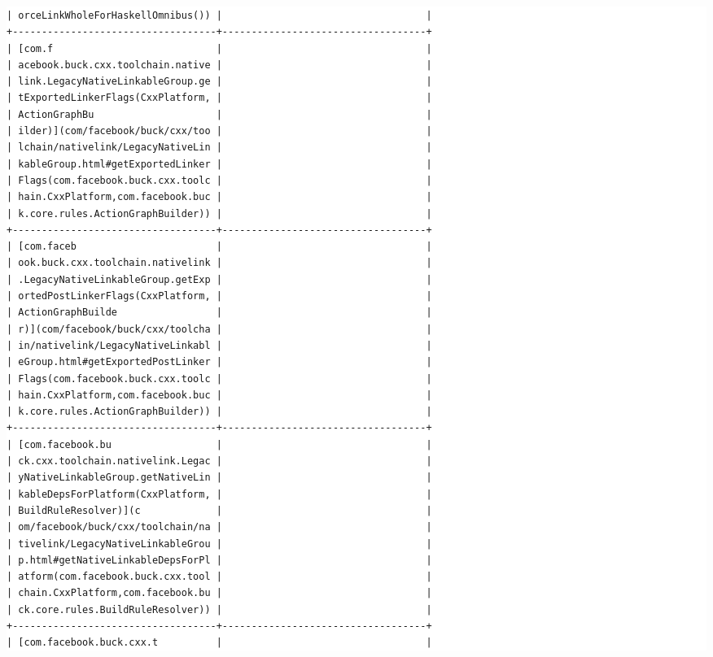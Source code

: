     | orceLinkWholeForHaskellOmnibus()) |                                   |
    +-----------------------------------+-----------------------------------+
    | [com.f                            |                                   |
    | acebook.buck.cxx.toolchain.native |                                   |
    | link.LegacyNativeLinkableGroup.ge |                                   |
    | tExportedLinkerFlags​(CxxPlatform, |                                   |
    | ActionGraphBu                     |                                   |
    | ilder)](com/facebook/buck/cxx/too |                                   |
    | lchain/nativelink/LegacyNativeLin |                                   |
    | kableGroup.html#getExportedLinker |                                   |
    | Flags(com.facebook.buck.cxx.toolc |                                   |
    | hain.CxxPlatform,com.facebook.buc |                                   |
    | k.core.rules.ActionGraphBuilder)) |                                   |
    +-----------------------------------+-----------------------------------+
    | [com.faceb                        |                                   |
    | ook.buck.cxx.toolchain.nativelink |                                   |
    | .LegacyNativeLinkableGroup.getExp |                                   |
    | ortedPostLinkerFlags​(CxxPlatform, |                                   |
    | ActionGraphBuilde                 |                                   |
    | r)](com/facebook/buck/cxx/toolcha |                                   |
    | in/nativelink/LegacyNativeLinkabl |                                   |
    | eGroup.html#getExportedPostLinker |                                   |
    | Flags(com.facebook.buck.cxx.toolc |                                   |
    | hain.CxxPlatform,com.facebook.buc |                                   |
    | k.core.rules.ActionGraphBuilder)) |                                   |
    +-----------------------------------+-----------------------------------+
    | [com.facebook.bu                  |                                   |
    | ck.cxx.toolchain.nativelink.Legac |                                   |
    | yNativeLinkableGroup.getNativeLin |                                   |
    | kableDepsForPlatform​(CxxPlatform, |                                   |
    | BuildRuleResolver)](c             |                                   |
    | om/facebook/buck/cxx/toolchain/na |                                   |
    | tivelink/LegacyNativeLinkableGrou |                                   |
    | p.html#getNativeLinkableDepsForPl |                                   |
    | atform(com.facebook.buck.cxx.tool |                                   |
    | chain.CxxPlatform,com.facebook.bu |                                   |
    | ck.core.rules.BuildRuleResolver)) |                                   |
    +-----------------------------------+-----------------------------------+
    | [com.facebook.buck.cxx.t          |                                   |